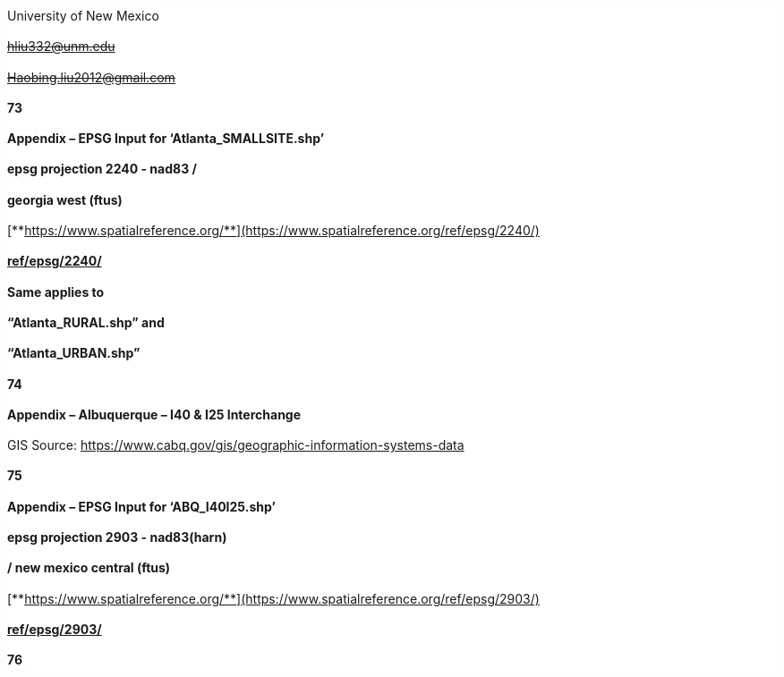 University of New Mexico

[~~hliu332@unm.edu~~](mailto:hliu332@unm.edu)

[~~Haobing.liu2012@gmail.com~~](mailto:Haobing.liu2012@gmail.com)

**73**





**Appendix – EPSG Input for ‘Atlanta\_SMALLSITE.shp’**

**epsg projection 2240 - nad83 /**

**georgia west (ftus)**

[**https://www.spatialreference.org/**](https://www.spatialreference.org/ref/epsg/2240/)

[**ref/epsg/2240/**](https://www.spatialreference.org/ref/epsg/2240/)

**Same applies to**

**“Atlanta\_RURAL.shp” and**

**“Atlanta\_URBAN.shp”**

**74**





**Appendix – Albuquerque – I40 & I25 Interchange**

GIS Source: <https://www.cabq.gov/gis/geographic-information-systems-data>

**75**





**Appendix – EPSG Input for ‘ABQ\_I40I25.shp’**

**epsg projection 2903 - nad83(harn)**

**/ new mexico central (ftus)**

[**https://www.spatialreference.org/**](https://www.spatialreference.org/ref/epsg/2903/)

[**ref/epsg/2903/**](https://www.spatialreference.org/ref/epsg/2903/)

**76**

